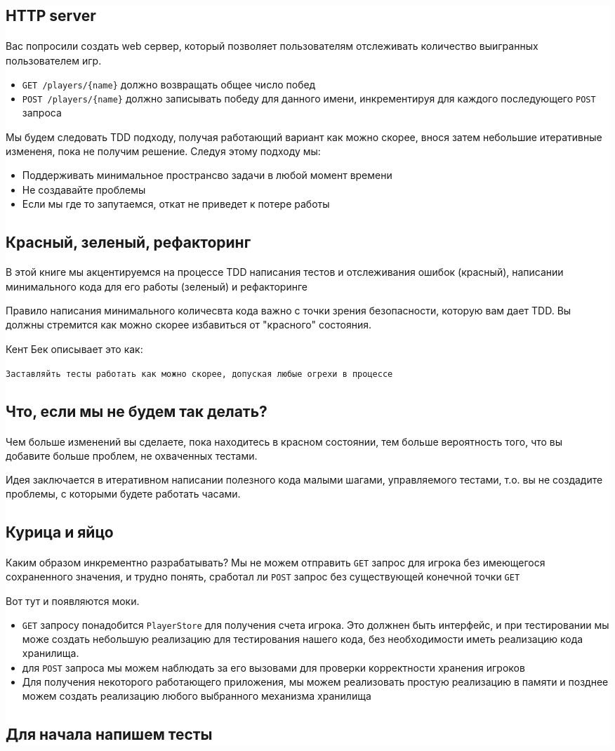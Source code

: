 ## HTTP server

Вас попросили создать web сервер, который позволяет пользователям отслеживать количество выигранных пользователем игр.

 - `GET /players/{name}` должно возвращать общее число побед
 - `POST /players/{name}` должно записывать победу для данного имени, инкрементируя для каждого последующего `POST` запроса 

Мы будем следовать TDD подходу, получая работающий вариант как можно скорее, внося затем небольшие итеративные измененя, пока не получим решение. Следуя этому подходу мы:

 - Поддерживать минимальное пространсво задачи в любой момент времени
 - Не создавайте проблемы
 - Если мы где то запутаемся, откат не приведет к потере работы

## Красный, зеленый, рефакторинг

В этой книге мы акцентируемся на процессе TDD написания тестов и отслеживания ошибок (красный), написании минимального кода для его работы (зеленый) и рефакторинге

Правило написания минимального количесвта кода важно с точки зрения безопасности, которую вам дает TDD. Вы должны стремится как можно скорее избавиться от "красного" состояния.

Кент Бек описывает это как:

    Заставляйть тесты работать как можно скорее, допуская любые огрехи в процессе

## Что, если мы не будем так делать?

Чем больше изменений вы сделаете, пока находитесь в красном состоянии, тем больше вероятность того, что вы добавите больше проблем, не охваченных тестами.

Идея заключается в итеративном написании полезного кода малыми шагами, управляемого тестами, т.о. вы не создадите проблемы, с которыми будете работать часами.

## Курица и яйцо

Каким образом инкрементно разрабатывать? Мы не можем отправить `GET` запрос для игрока без имеющегося сохраненного значения, и трудно понять, сработал ли `POST` запрос без существующей конечной точки `GET`

Вот тут и появляются моки.

 - `GET` запросу понадобится `PlayerStore` для получения счета игрока. Это должнен быть интерфейс, и при тестировании мы може создать небольшую реализацию для тестирования нашего кода, без необходимости иметь реализацию кода хранилища.
 - для `POST` запроса мы можем наблюдать за его вызовами для проверки корректности хранения игроков
 - Для получения некоторого работающего приложения, мы можем реализовать простую реализацию в памяти и позднее можем создать реализацию любого выбранного механизма хранилища


## Для начала напишем тесты
